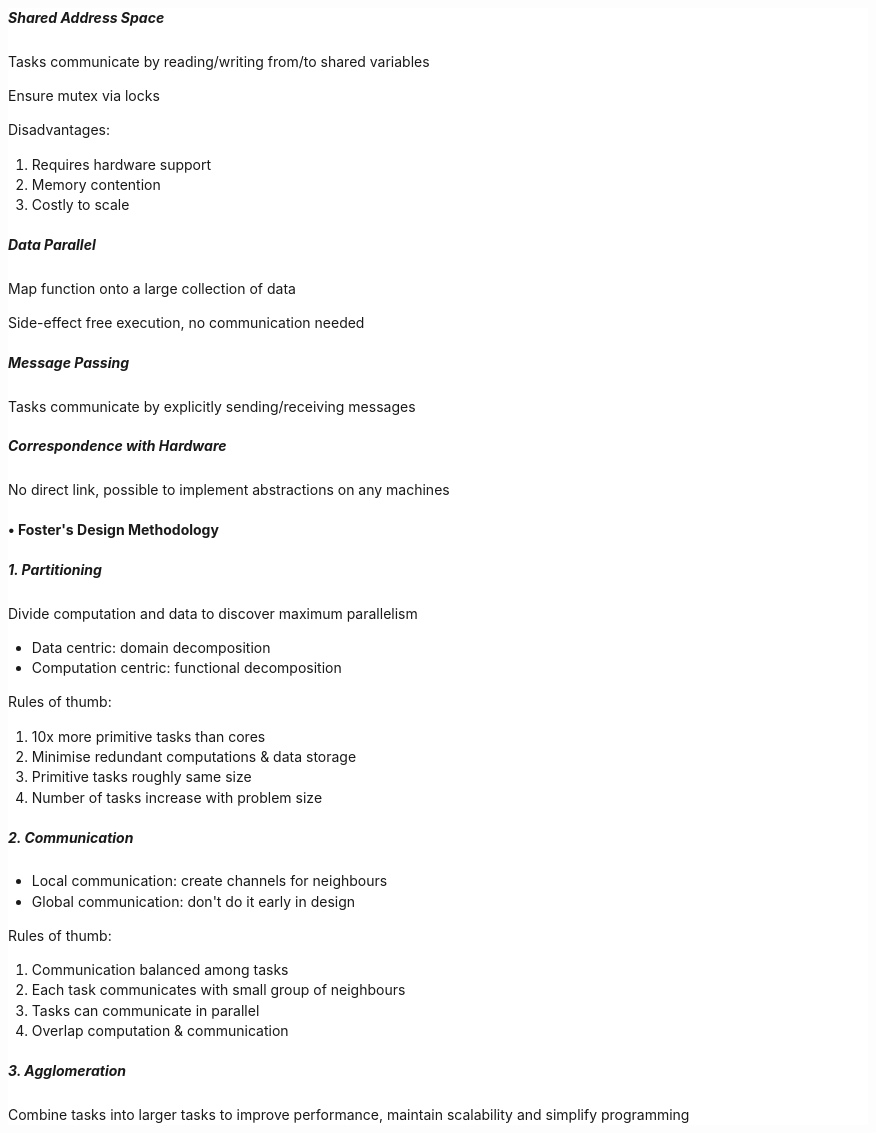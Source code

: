 ##### Shared Address Space

Tasks communicate by reading/writing from/to shared variables

Ensure mutex via locks

Disadvantages:

1. Requires hardware support
2. Memory contention
3. Costly to scale

##### Data Parallel

Map function onto a large collection of data

Side-effect free execution, no communication needed

##### Message Passing

Tasks communicate by explicitly sending/receiving messages

##### Correspondence with Hardware

No direct link, possible to implement abstractions on any machines

#### • Foster's Design Methodology

##### 1. Partitioning

Divide computation and data to discover maximum parallelism

* Data centric: domain decomposition
* Computation centric: functional decomposition

Rules of thumb:

1. 10x more primitive tasks than cores
2. Minimise redundant computations & data storage
3. Primitive tasks roughly same size
4. Number of tasks increase with problem size

##### 2. Communication

* Local communication: create channels for neighbours
* Global communication: don't do it early in design

Rules of thumb:

1. Communication balanced among tasks
2. Each task communicates with small group of neighbours
3. Tasks can communicate in parallel
4. Overlap computation & communication

##### 3. Agglomeration

Combine tasks into larger tasks to improve performance, maintain scalability and simplify programming
